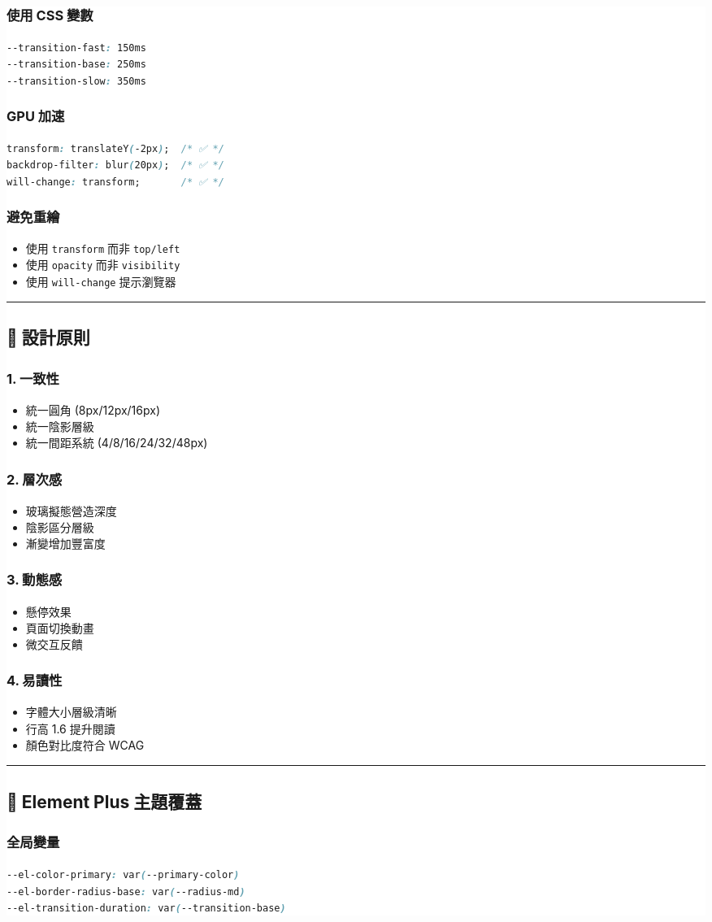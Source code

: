 ### 使用 CSS 變數
```css
--transition-fast: 150ms
--transition-base: 250ms
--transition-slow: 350ms
```

### GPU 加速
```css
transform: translateY(-2px);  /* ✅ */
backdrop-filter: blur(20px);  /* ✅ */
will-change: transform;       /* ✅ */
```

### 避免重繪
- 使用 `transform` 而非 `top/left`
- 使用 `opacity` 而非 `visibility`
- 使用 `will-change` 提示瀏覽器

---

## 🎨 設計原則

### 1. **一致性**
- 統一圓角 (8px/12px/16px)
- 統一陰影層級
- 統一間距系統 (4/8/16/24/32/48px)

### 2. **層次感**
- 玻璃擬態營造深度
- 陰影區分層級
- 漸變增加豐富度

### 3. **動態感**
- 懸停效果
- 頁面切換動畫
- 微交互反饋

### 4. **易讀性**
- 字體大小層級清晰
- 行高 1.6 提升閱讀
- 顏色對比度符合 WCAG

---

## 🎯 Element Plus 主題覆蓋

### 全局變量
```css
--el-color-primary: var(--primary-color)
--el-border-radius-base: var(--radius-md)
--el-transition-duration: var(--transition-base)
```
